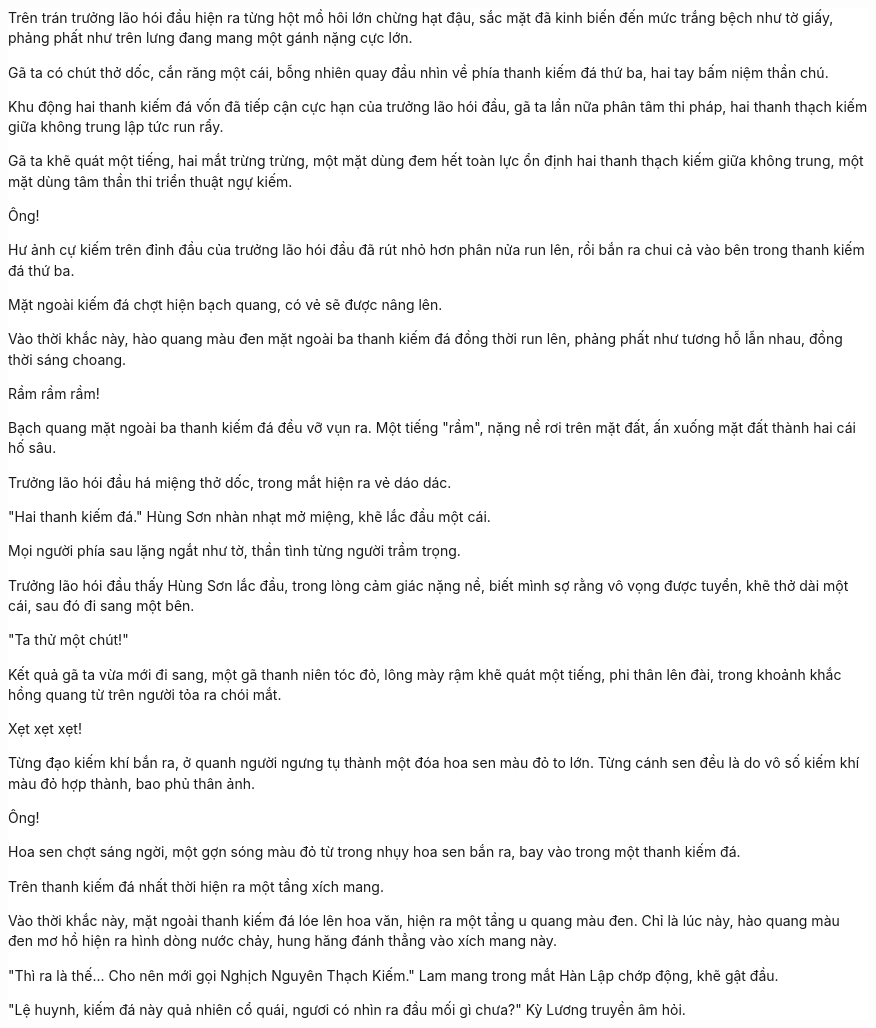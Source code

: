 Trên trán trưởng lão hói đầu hiện ra từng hột mồ hôi lớn chừng hạt đậu, sắc mặt đã kinh biến đến mức trắng bệch như tờ giấy, phảng phất như trên lưng đang mang một gánh nặng cực lớn.

Gã ta có chút thở dốc, cắn răng một cái, bỗng nhiên quay đầu nhìn về phía thanh kiếm đá thứ ba, hai tay bấm niệm thần chú.

Khu động hai thanh kiếm đá vốn đã tiếp cận cực hạn của trưởng lão hói đầu, gã ta lần nữa phân tâm thi pháp, hai thanh thạch kiếm giữa không trung lập tức run rẩy.

Gã ta khẽ quát một tiếng, hai mắt trừng trừng, một mặt dùng đem hết toàn lực ổn định hai thanh thạch kiếm giữa không trung, một mặt dùng tâm thần thi triển thuật ngự kiếm.

Ông!

Hư ảnh cự kiếm trên đỉnh đầu của trưởng lão hói đầu đã rút nhỏ hơn phân nửa run lên, rồi bắn ra chui cả vào bên trong thanh kiếm đá thứ ba.

Mặt ngoài kiếm đá chợt hiện bạch quang, có vẻ sẽ được nâng lên.

Vào thời khắc này, hào quang màu đen mặt ngoài ba thanh kiếm đá đồng thời run lên, phảng phất như tương hỗ lẫn nhau, đồng thời sáng choang.

Rầm rầm rầm!

Bạch quang mặt ngoài ba thanh kiếm đá đều vỡ vụn ra. Một tiếng "rầm", nặng nề rơi trên mặt đất, ấn xuống mặt đất thành hai cái hố sâu.

Trưởng lão hói đầu há miệng thở dốc, trong mắt hiện ra vẻ dáo dác.

"Hai thanh kiếm đá." Hùng Sơn nhàn nhạt mở miệng, khẽ lắc đầu một cái.

Mọi người phía sau lặng ngắt như tờ, thần tình từng người trầm trọng.

Trưởng lão hói đầu thấy Hùng Sơn lắc đầu, trong lòng cảm giác nặng nề, biết mình sợ rằng vô vọng được tuyển, khẽ thở dài một cái, sau đó đi sang một bên.

"Ta thử một chút!"

Kết quả gã ta vừa mới đi sang, một gã thanh niên tóc đỏ, lông mày rậm khẽ quát một tiếng, phi thân lên đài, trong khoảnh khắc hồng quang từ trên người tỏa ra chói mắt.

Xẹt xẹt xẹt!

Từng đạo kiếm khí bắn ra, ở quanh người ngưng tụ thành một đóa hoa sen màu đỏ to lớn. Từng cánh sen đều là do vô số kiếm khí màu đỏ hợp thành, bao phủ thân ảnh.

Ông!

Hoa sen chợt sáng ngời, một gợn sóng màu đỏ từ trong nhụy hoa sen bắn ra, bay vào trong một thanh kiếm đá.

Trên thanh kiếm đá nhất thời hiện ra một tầng xích mang.

Vào thời khắc này, mặt ngoài thanh kiếm đá lóe lên hoa văn, hiện ra một tầng u quang màu đen. Chỉ là lúc này, hào quang màu đen mơ hồ hiện ra hình dòng nước chảy, hung hăng đánh thẳng vào xích mang này.

"Thì ra là thế... Cho nên mới gọi Nghịch Nguyên Thạch Kiếm." Lam mang trong mắt Hàn Lập chớp động, khẽ gật đầu.

"Lệ huynh, kiếm đá này quả nhiên cổ quái, ngươi có nhìn ra đầu mối gì chưa?" Kỳ Lương truyền âm hỏi.

